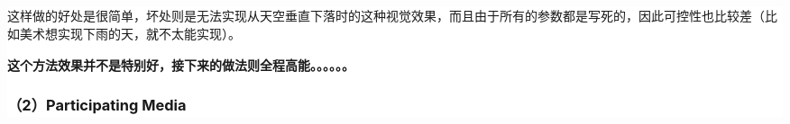 这样做的好处是很简单，坏处则是无法实现从天空垂直下落时的这种视觉效果，而且由于所有的参数都是写死的，因此可控性也比较差（比如美术想实现下雨的天，就不太能实现）。

**这个方法效果并不是特别好，接下来的做法则全程高能。。。。。。**



### （2）Participating Media

